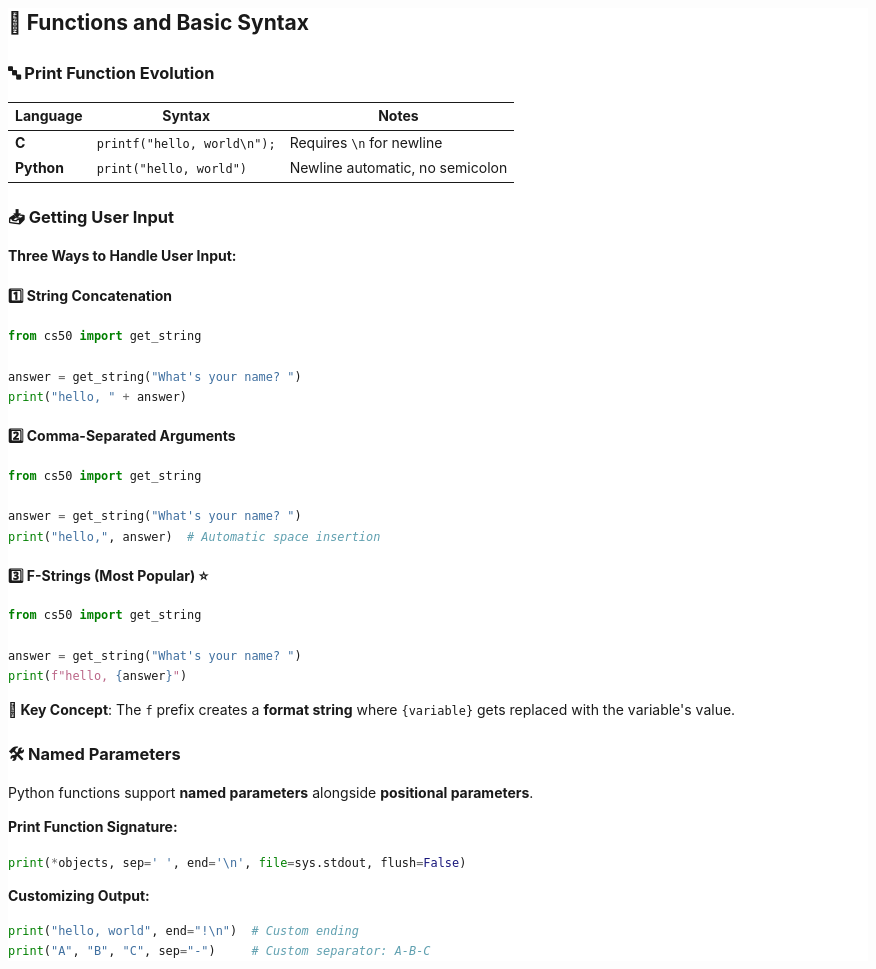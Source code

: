 ## 📝 Functions and Basic Syntax

### 🔤 Print Function Evolution

| Language | Syntax | Notes |
|----------|--------|-------|
| **C** | `printf("hello, world\n");` | Requires `\n` for newline |
| **Python** | `print("hello, world")` | Newline automatic, no semicolon |

### 📥 Getting User Input

**Three Ways to Handle User Input:**

#### 1️⃣ String Concatenation
```python
from cs50 import get_string

answer = get_string("What's your name? ")
print("hello, " + answer)
```

#### 2️⃣ Comma-Separated Arguments
```python
from cs50 import get_string

answer = get_string("What's your name? ")
print("hello,", answer)  # Automatic space insertion
```

#### 3️⃣ F-Strings (Most Popular) ⭐
```python
from cs50 import get_string

answer = get_string("What's your name? ")
print(f"hello, {answer}")
```

**🔑 Key Concept**: The `f` prefix creates a **format string** where `{variable}` gets replaced with the variable's value.

### 🛠️ Named Parameters

Python functions support **named parameters** alongside **positional parameters**.

**Print Function Signature:**
```python
print(*objects, sep=' ', end='\n', file=sys.stdout, flush=False)
```

**Customizing Output:**
```python
print("hello, world", end="!\n")  # Custom ending
print("A", "B", "C", sep="-")     # Custom separator: A-B-C
```
